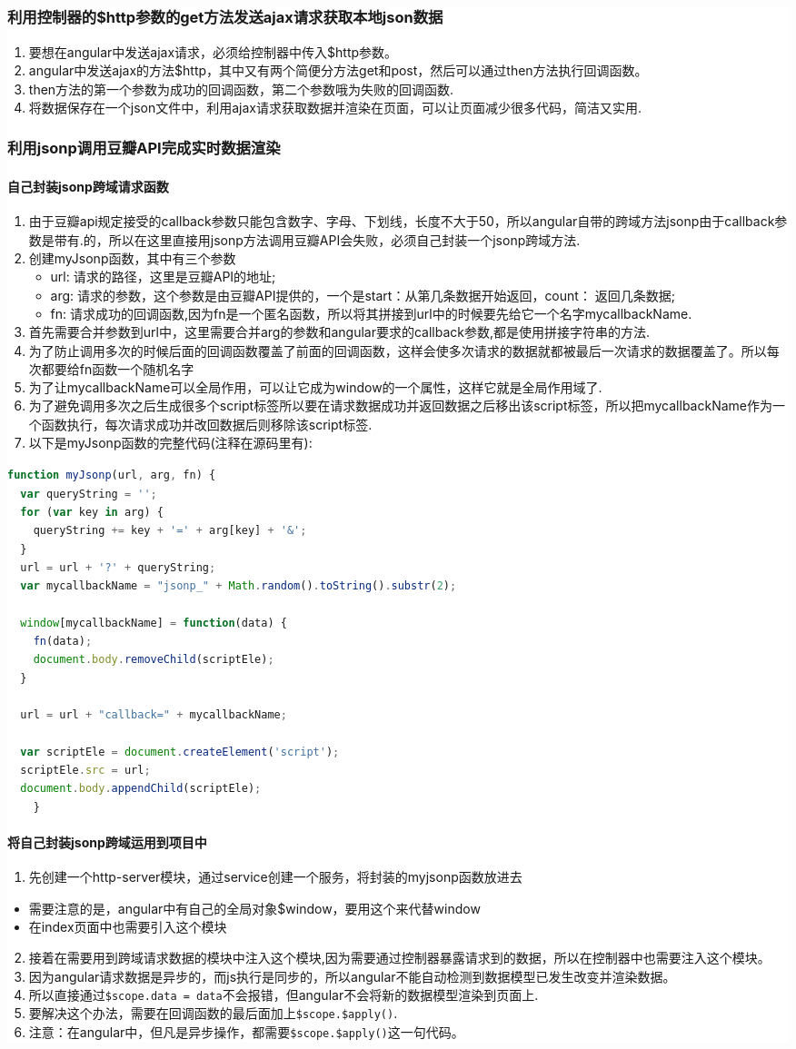 ### 利用控制器的$http参数的get方法发送ajax请求获取本地json数据
1. 要想在angular中发送ajax请求，必须给控制器中传入$http参数。
2. angular中发送ajax的方法$http，其中又有两个简便分方法get和post，然后可以通过then方法执行回调函数。
3. then方法的第一个参数为成功的回调函数，第二个参数哦为失败的回调函数.
4. 将数据保存在一个json文件中，利用ajax请求获取数据并渲染在页面，可以让页面减少很多代码，简洁又实用.

### 利用jsonp调用豆瓣API完成实时数据渲染

#### 自己封装jsonp跨域请求函数
1. 由于豆瓣api规定接受的callback参数只能包含数字、字母、下划线，长度不大于50，所以angular自带的跨域方法jsonp由于callback参数是带有.的，所以在这里直接用jsonp方法调用豆瓣API会失败，必须自己封装一个jsonp跨域方法.
2. 创建myJsonp函数，其中有三个参数
	+ url: 请求的路径，这里是豆瓣API的地址;
	+ arg: 请求的参数，这个参数是由豆瓣API提供的，一个是start：从第几条数据开始返回，count： 返回几条数据;
	+ fn: 请求成功的回调函数,因为fn是一个匿名函数，所以将其拼接到url中的时候要先给它一个名字mycallbackName.
3. 首先需要合并参数到url中，这里需要合并arg的参数和angular要求的callback参数,都是使用拼接字符串的方法.
4. 为了防止调用多次的时候后面的回调函数覆盖了前面的回调函数，这样会使多次请求的数据就都被最后一次请求的数据覆盖了。所以每次都要给fn函数一个随机名字
5. 为了让mycallbackName可以全局作用，可以让它成为window的一个属性，这样它就是全局作用域了.
6. 为了避免调用多次之后生成很多个script标签所以要在请求数据成功并返回数据之后移出该script标签，所以把mycallbackName作为一个函数执行，每次请求成功并改回数据后则移除该script标签.
7. 以下是myJsonp函数的完整代码(注释在源码里有):
```javascript
function myJsonp(url, arg, fn) {
  var queryString = '';
  for (var key in arg) {
  	queryString += key + '=' + arg[key] + '&';
  }
  url = url + '?' + queryString;
  var mycallbackName = "jsonp_" + Math.random().toString().substr(2);

  window[mycallbackName] = function(data) {
    fn(data);
    document.body.removeChild(scriptEle);
  }

  url = url + "callback=" + mycallbackName;

  var scriptEle = document.createElement('script');
  scriptEle.src = url;
  document.body.appendChild(scriptEle);
    }
```

#### 将自己封装jsonp跨域运用到项目中
1. 先创建一个http-server模块，通过service创建一个服务，将封装的myjsonp函数放进去
  + 需要注意的是，angular中有自己的全局对象$window，要用这个来代替window
  + 在index页面中也需要引入这个模块
2. 接着在需要用到跨域请求数据的模块中注入这个模块,因为需要通过控制器暴露请求到的数据，所以在控制器中也需要注入这个模块。
3. 因为angular请求数据是异步的，而js执行是同步的，所以angular不能自动检测到数据模型已发生改变并渲染数据。
4. 所以直接通过`$scope.data = data`不会报错，但angular不会将新的数据模型渲染到页面上.
5. 要解决这个办法，需要在回调函数的最后面加上`$scope.$apply()`.
6. 注意：在angular中，但凡是异步操作，都需要`$scope.$apply()`这一句代码。
